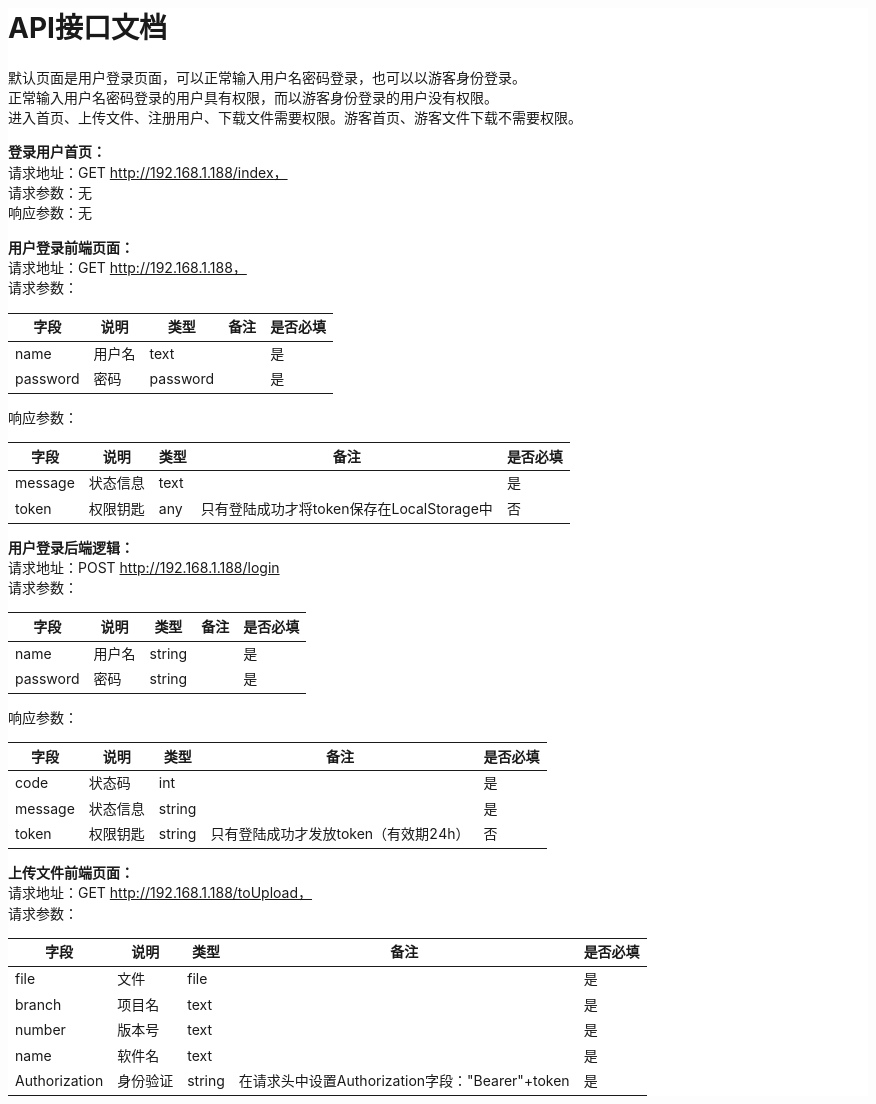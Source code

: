 # API接口文档
默认页面是用户登录页面，可以正常输入用户名密码登录，也可以以游客身份登录。  
正常输入用户名密码登录的用户具有权限，而以游客身份登录的用户没有权限。  
进入首页、上传文件、注册用户、下载文件需要权限。游客首页、游客文件下载不需要权限。  

**登录用户首页：**   
请求地址：GET http://192.168.1.188/index，    
请求参数：无   
响应参数：无

**用户登录前端页面：**  
请求地址：GET http://192.168.1.188，  
请求参数：  

| 字段       | 说明  | 类型       | 备注 | 是否必填 |
|----------|-----|----------| --- | --- |
| name     | 用户名 | text     | | 是 |
| password | 密码  | password  | | 是 |

响应参数：

| 字段       | 说明  | 类型       | 备注  | 是否必填 |
|----------|-----|----------|-----|------|
| message     | 状态信息 | text     |     | 是    |
| token | 权限钥匙  | any  | 只有登陆成功才将token保存在LocalStorage中    | 否    |

**用户登录后端逻辑：**  
请求地址：POST  http://192.168.1.188/login  
请求参数：

| 字段       | 说明  | 类型       | 备注 | 是否必填 |
|----------|-----|----------| --- | --- |
| name     | 用户名 | string   | | 是 |
| password | 密码  | string | | 是 |

响应参数：

| 字段      | 说明  | 类型   | 备注  | 是否必填 |
|---------|-----|------|-----|------|
| code     | 状态码 | int  |     | 是    |
| message | 状态信息 | string |     | 是    |
| token   | 权限钥匙  | string  | 只有登陆成功才发放token（有效期24h）    | 否    |

**上传文件前端页面：**  
请求地址：GET http://192.168.1.188/toUpload，  
请求参数：

| 字段       | 说明   | 类型     | 备注 | 是否必填 |
|----------|------|--------| --- | --- |
 | file     | 文件   | file   | | 是 |
 | branch     | 项目名  | text   | | 是 |
 | number     | 版本号  | text   | | 是 |
 | name     | 软件名  | text   | | 是 |
 | Authorization     | 身份验证 | string |在请求头中设置Authorization字段："Bearer"+token | 是 |

